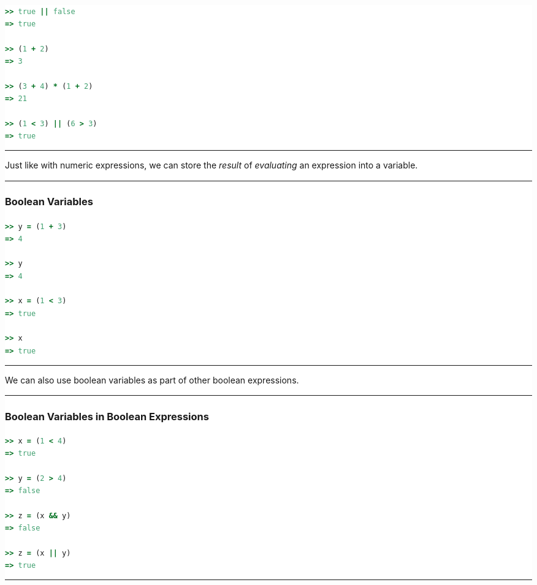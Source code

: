 ```ruby
>> true || false
=> true

>> (1 + 2)
=> 3

>> (3 + 4) * (1 + 2)
=> 21

>> (1 < 3) || (6 > 3)
=> true
```

---

Just like with numeric expressions, we can store the *result* of *evaluating* an expression into a variable.

---

### Boolean Variables

```ruby
>> y = (1 + 3)
=> 4

>> y
=> 4

>> x = (1 < 3)
=> true

>> x
=> true
```

---

We can also use boolean variables as part of other boolean expressions.

---

### Boolean Variables in Boolean Expressions

```ruby
>> x = (1 < 4)
=> true

>> y = (2 > 4)
=> false

>> z = (x && y)
=> false

>> z = (x || y)
=> true
```

---
